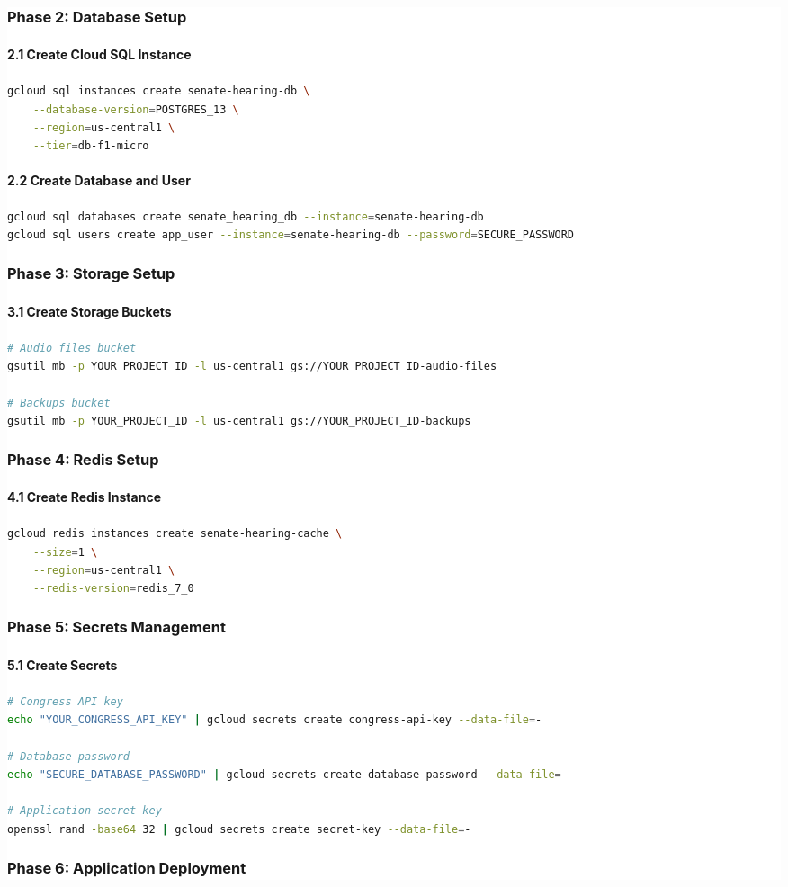 ### Phase 2: Database Setup

#### 2.1 Create Cloud SQL Instance
```bash
gcloud sql instances create senate-hearing-db \
    --database-version=POSTGRES_13 \
    --region=us-central1 \
    --tier=db-f1-micro
```

#### 2.2 Create Database and User
```bash
gcloud sql databases create senate_hearing_db --instance=senate-hearing-db
gcloud sql users create app_user --instance=senate-hearing-db --password=SECURE_PASSWORD
```

### Phase 3: Storage Setup

#### 3.1 Create Storage Buckets
```bash
# Audio files bucket
gsutil mb -p YOUR_PROJECT_ID -l us-central1 gs://YOUR_PROJECT_ID-audio-files

# Backups bucket
gsutil mb -p YOUR_PROJECT_ID -l us-central1 gs://YOUR_PROJECT_ID-backups
```

### Phase 4: Redis Setup

#### 4.1 Create Redis Instance
```bash
gcloud redis instances create senate-hearing-cache \
    --size=1 \
    --region=us-central1 \
    --redis-version=redis_7_0
```

### Phase 5: Secrets Management

#### 5.1 Create Secrets
```bash
# Congress API key
echo "YOUR_CONGRESS_API_KEY" | gcloud secrets create congress-api-key --data-file=-

# Database password
echo "SECURE_DATABASE_PASSWORD" | gcloud secrets create database-password --data-file=-

# Application secret key
openssl rand -base64 32 | gcloud secrets create secret-key --data-file=-
```

### Phase 6: Application Deployment
